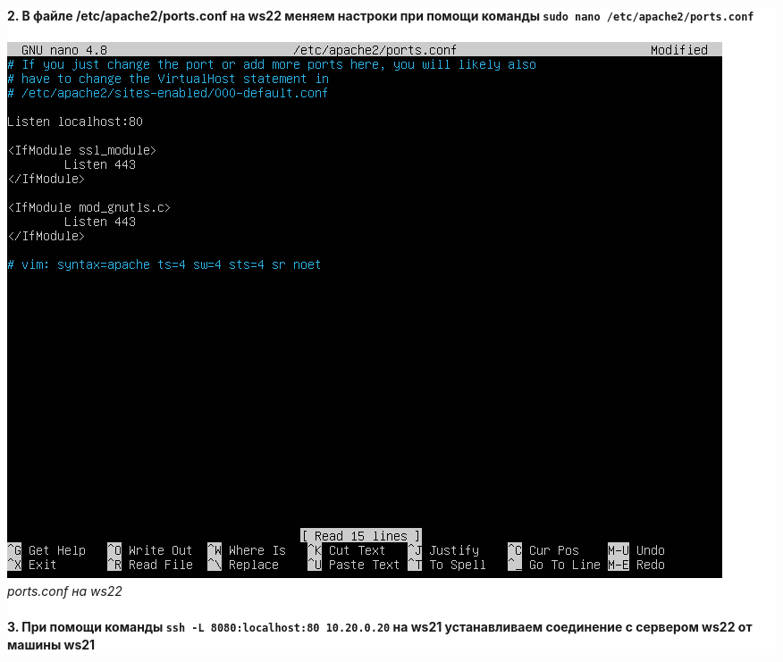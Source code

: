 


#### 2. В файле /etc/apache2/ports.conf на ws22 меняем настроки при помощи команды `sudo nano /etc/apache2/ports.conf`

![ws2](images/part8/img2.png)<br>*ports.conf на ws22*<br>

#### 3. При помощи команды `ssh -L 8080:localhost:80 10.20.0.20` на ws21 устанавливаем соединение с сервером ws22 от машины ws21
